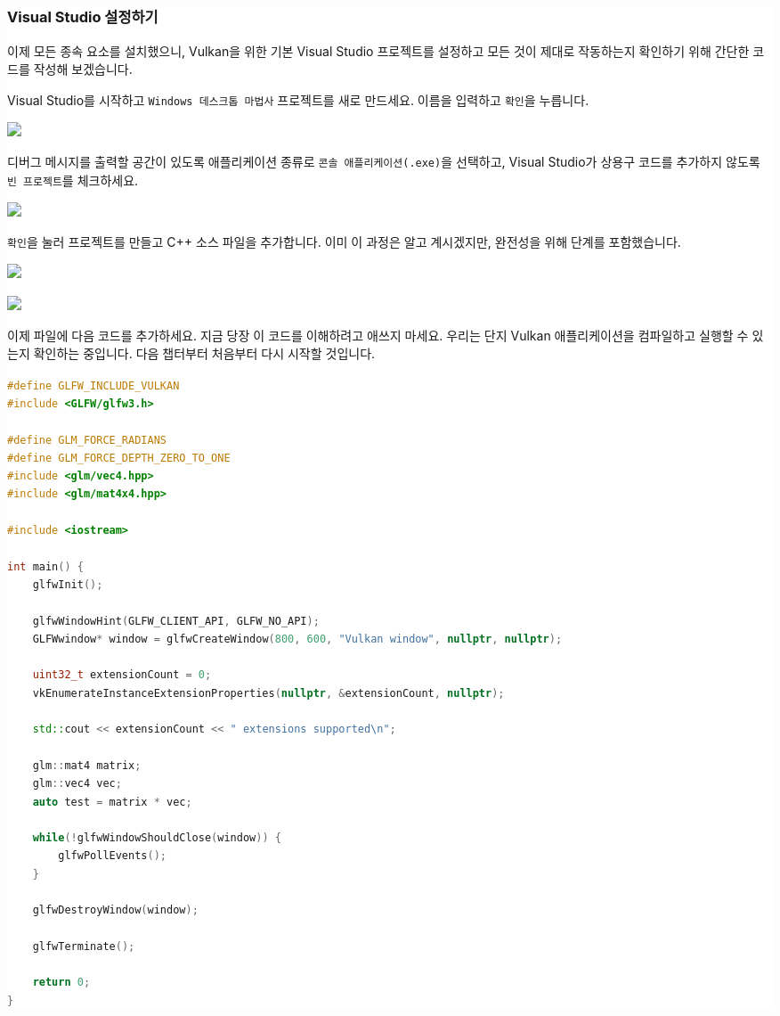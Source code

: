 ### Visual Studio 설정하기

이제 모든 종속 요소를 설치했으니, Vulkan을 위한 기본 Visual Studio 프로젝트를 설정하고 모든 것이 제대로 작동하는지 확인하기 위해 간단한 코드를 작성해 보겠습니다.

Visual Studio를 시작하고 `Windows 데스크톱 마법사` 프로젝트를 새로 만드세요. 이름을 입력하고 `확인`을 누릅니다.

![](/images/vs_new_cpp_project.png)

디버그 메시지를 출력할 공간이 있도록 애플리케이션 종류로 `콘솔 애플리케이션(.exe)`을 선택하고, Visual Studio가 상용구 코드를 추가하지 않도록 `빈 프로젝트`를 체크하세요.

![](/images/vs_application_settings.png)

`확인`을 눌러 프로젝트를 만들고 C++ 소스 파일을 추가합니다. 이미 이 과정은 알고 계시겠지만, 완전성을 위해 단계를 포함했습니다.

![](/images/vs_new_item.png)

![](/images/vs_new_source_file.png)

이제 파일에 다음 코드를 추가하세요. 지금 당장 이 코드를 이해하려고 애쓰지 마세요. 우리는 단지 Vulkan 애플리케이션을 컴파일하고 실행할 수 있는지 확인하는 중입니다. 다음 챕터부터 처음부터 다시 시작할 것입니다.

```c++
#define GLFW_INCLUDE_VULKAN
#include <GLFW/glfw3.h>

#define GLM_FORCE_RADIANS
#define GLM_FORCE_DEPTH_ZERO_TO_ONE
#include <glm/vec4.hpp>
#include <glm/mat4x4.hpp>

#include <iostream>

int main() {
    glfwInit();

    glfwWindowHint(GLFW_CLIENT_API, GLFW_NO_API);
    GLFWwindow* window = glfwCreateWindow(800, 600, "Vulkan window", nullptr, nullptr);

    uint32_t extensionCount = 0;
    vkEnumerateInstanceExtensionProperties(nullptr, &extensionCount, nullptr);

    std::cout << extensionCount << " extensions supported\n";

    glm::mat4 matrix;
    glm::vec4 vec;
    auto test = matrix * vec;

    while(!glfwWindowShouldClose(window)) {
        glfwPollEvents();
    }

    glfwDestroyWindow(window);

    glfwTerminate();

    return 0;
}
```
